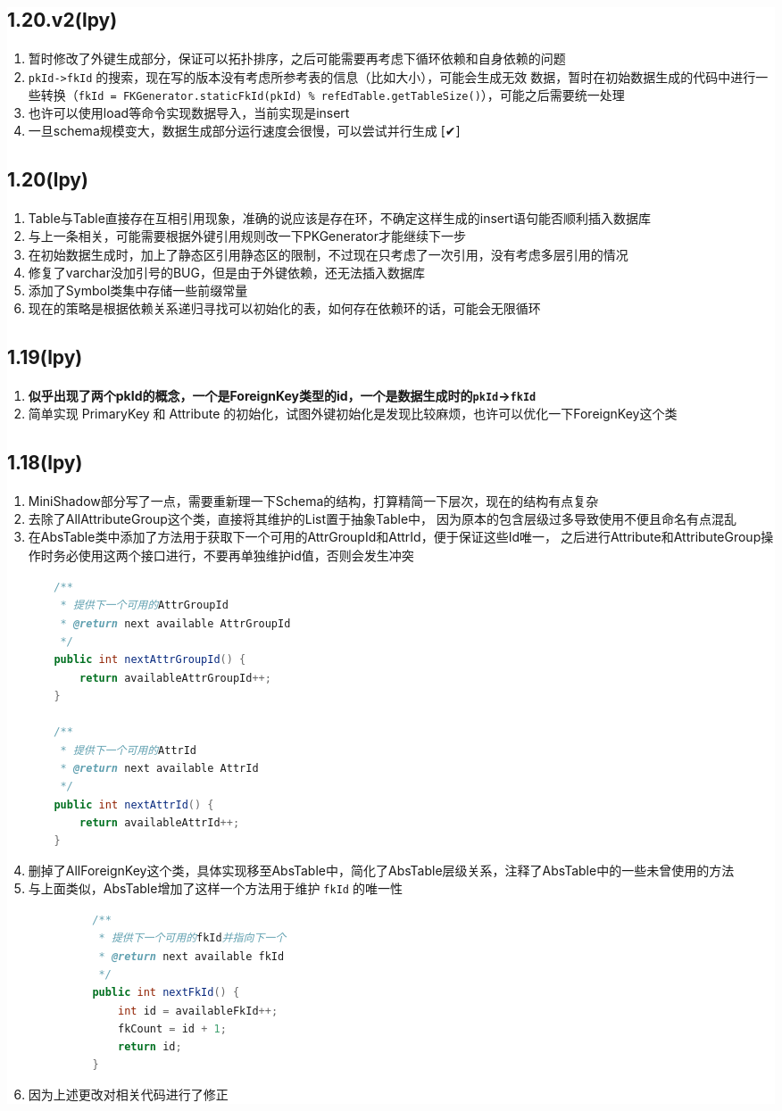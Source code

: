 ## 1.20.v2(lpy)
1. 暂时修改了外键生成部分，保证可以拓扑排序，之后可能需要再考虑下循环依赖和自身依赖的问题
1. `pkId->fkId` 的搜索，现在写的版本没有考虑所参考表的信息（比如大小），可能会生成无效
   数据，暂时在初始数据生成的代码中进行一些转换（`fkId = FKGenerator.staticFkId(pkId) % refEdTable.getTableSize()`），可能之后需要统一处理
1. 也许可以使用load等命令实现数据导入，当前实现是insert
1. 一旦schema规模变大，数据生成部分运行速度会很慢，可以尝试并行生成 [✔]

## 1.20(lpy)
1. Table与Table直接存在互相引用现象，准确的说应该是存在环，不确定这样生成的insert语句能否顺利插入数据库
1. 与上一条相关，可能需要根据外键引用规则改一下PKGenerator才能继续下一步
1. 在初始数据生成时，加上了静态区引用静态区的限制，不过现在只考虑了一次引用，没有考虑多层引用的情况
1. 修复了varchar没加引号的BUG，但是由于外键依赖，还无法插入数据库
1. 添加了Symbol类集中存储一些前缀常量
1. 现在的策略是根据依赖关系递归寻找可以初始化的表，如何存在依赖环的话，可能会无限循环

## 1.19(lpy)
1. **似乎出现了两个pkId的概念，一个是ForeignKey类型的id，一个是数据生成时的`pkId`->`fkId`**
1. 简单实现 PrimaryKey 和 Attribute 的初始化，试图外键初始化是发现比较麻烦，也许可以优化一下ForeignKey这个类

## 1.18(lpy)
1. MiniShadow部分写了一点，需要重新理一下Schema的结构，打算精简一下层次，现在的结构有点复杂
1. 去除了AllAttributeGroup这个类，直接将其维护的List<AttributeGroup>置于抽象Table中，
   因为原本的包含层级过多导致使用不便且命名有点混乱   
1. 在AbsTable类中添加了方法用于获取下一个可用的AttrGroupId和AttrId，便于保证这些Id唯一，
   之后进行Attribute和AttributeGroup操作时务必使用这两个接口进行，不要再单独维护id值，否则会发生冲突
      ```java
          /**
           * 提供下一个可用的AttrGroupId
           * @return next available AttrGroupId
           */
          public int nextAttrGroupId() {
              return availableAttrGroupId++;
          }
      
          /**
           * 提供下一个可用的AttrId
           * @return next available AttrId
           */
          public int nextAttrId() {
              return availableAttrId++;
          }
      ```
1. 删掉了AllForeignKey这个类，具体实现移至AbsTable中，简化了AbsTable层级关系，注释了AbsTable中的一些未曾使用的方法
1. 与上面类似，AbsTable增加了这样一个方法用于维护 `fkId` 的唯一性
      ```java
                /**
                 * 提供下一个可用的fkId并指向下一个
                 * @return next available fkId
                 */
                public int nextFkId() {
                    int id = availableFkId++;
                    fkCount = id + 1;
                    return id;
                }
      ```
1. 因为上述更改对相关代码进行了修正
